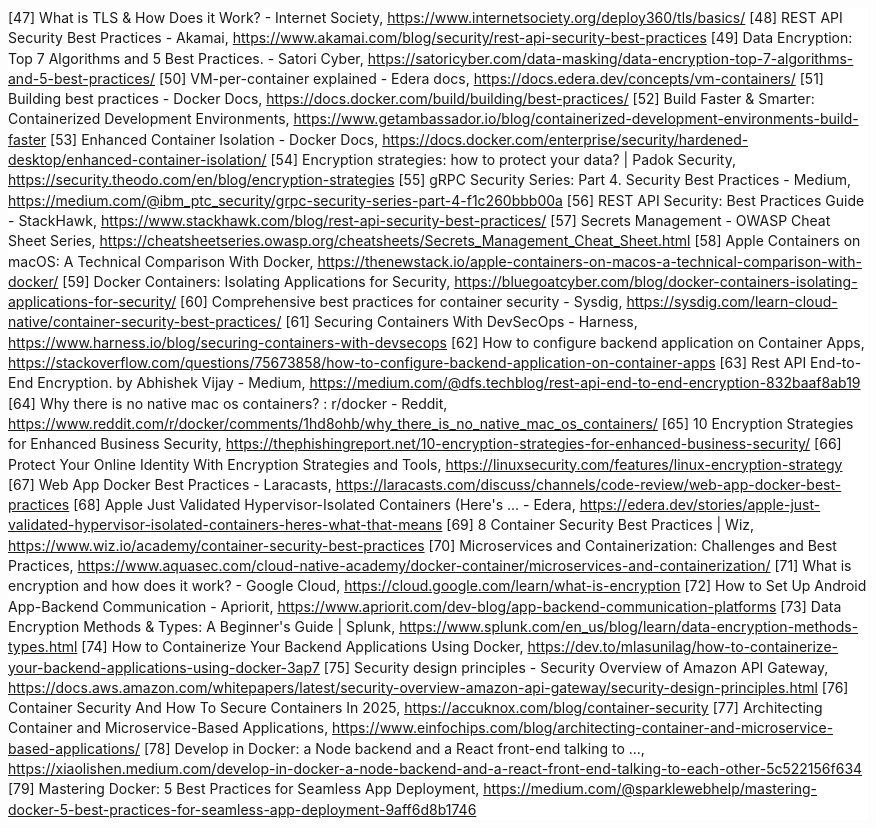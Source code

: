 [47] What is TLS & How Does it Work? - Internet Society, https://www.internetsociety.org/deploy360/tls/basics/
[48] REST API Security Best Practices - Akamai, https://www.akamai.com/blog/security/rest-api-security-best-practices
[49] Data Encryption: Top 7 Algorithms and 5 Best Practices. - Satori Cyber, https://satoricyber.com/data-masking/data-encryption-top-7-algorithms-and-5-best-practices/
[50] VM-per-container explained - Edera docs, https://docs.edera.dev/concepts/vm-containers/
[51] Building best practices - Docker Docs, https://docs.docker.com/build/building/best-practices/
[52] Build Faster & Smarter: Containerized Development Environments, https://www.getambassador.io/blog/containerized-development-environments-build-faster
[53] Enhanced Container Isolation - Docker Docs, https://docs.docker.com/enterprise/security/hardened-desktop/enhanced-container-isolation/
[54] Encryption strategies: how to protect your data? | Padok Security, https://security.theodo.com/en/blog/encryption-strategies
[55] gRPC Security Series: Part 4. Security Best Practices - Medium, https://medium.com/@ibm_ptc_security/grpc-security-series-part-4-f1c260bbb00a
[56] REST API Security: Best Practices Guide - StackHawk, https://www.stackhawk.com/blog/rest-api-security-best-practices/
[57] Secrets Management - OWASP Cheat Sheet Series, https://cheatsheetseries.owasp.org/cheatsheets/Secrets_Management_Cheat_Sheet.html
[58] Apple Containers on macOS: A Technical Comparison With Docker, https://thenewstack.io/apple-containers-on-macos-a-technical-comparison-with-docker/
[59] Docker Containers: Isolating Applications for Security, https://bluegoatcyber.com/blog/docker-containers-isolating-applications-for-security/
[60] Comprehensive best practices for container security - Sysdig, https://sysdig.com/learn-cloud-native/container-security-best-practices/
[61] Securing Containers With DevSecOps - Harness, https://www.harness.io/blog/securing-containers-with-devsecops
[62] How to configure backend application on Container Apps, https://stackoverflow.com/questions/75673858/how-to-configure-backend-application-on-container-apps
[63] Rest API End-to-End Encryption. by Abhishek Vijay - Medium, https://medium.com/@dfs.techblog/rest-api-end-to-end-encryption-832baaf8ab19
[64] Why there is no native mac os containers? : r/docker - Reddit, https://www.reddit.com/r/docker/comments/1hd8ohb/why_there_is_no_native_mac_os_containers/
[65] 10 Encryption Strategies for Enhanced Business Security, https://thephishingreport.net/10-encryption-strategies-for-enhanced-business-security/
[66] Protect Your Online Identity With Encryption Strategies and Tools, https://linuxsecurity.com/features/linux-encryption-strategy
[67] Web App Docker Best Practices - Laracasts, https://laracasts.com/discuss/channels/code-review/web-app-docker-best-practices
[68] Apple Just Validated Hypervisor-Isolated Containers (Here's ... - Edera, https://edera.dev/stories/apple-just-validated-hypervisor-isolated-containers-heres-what-that-means
[69] 8 Container Security Best Practices | Wiz, https://www.wiz.io/academy/container-security-best-practices
[70] Microservices and Containerization: Challenges and Best Practices, https://www.aquasec.com/cloud-native-academy/docker-container/microservices-and-containerization/
[71] What is encryption and how does it work? - Google Cloud, https://cloud.google.com/learn/what-is-encryption
[72] How to Set Up Android App-Backend Communication - Apriorit, https://www.apriorit.com/dev-blog/app-backend-communication-platforms
[73] Data Encryption Methods & Types: A Beginner's Guide | Splunk, https://www.splunk.com/en_us/blog/learn/data-encryption-methods-types.html
[74] How to Containerize Your Backend Applications Using Docker, https://dev.to/mlasunilag/how-to-containerize-your-backend-applications-using-docker-3ap7
[75] Security design principles - Security Overview of Amazon API Gateway, https://docs.aws.amazon.com/whitepapers/latest/security-overview-amazon-api-gateway/security-design-principles.html
[76] Container Security And How To Secure Containers In 2025, https://accuknox.com/blog/container-security
[77] Architecting Container and Microservice-Based Applications, https://www.einfochips.com/blog/architecting-container-and-microservice-based-applications/
[78] Develop in Docker: a Node backend and a React front-end talking to ..., https://xiaolishen.medium.com/develop-in-docker-a-node-backend-and-a-react-front-end-talking-to-each-other-5c522156f634
[79] Mastering Docker: 5 Best Practices for Seamless App Deployment, https://medium.com/@sparklewebhelp/mastering-docker-5-best-practices-for-seamless-app-deployment-9aff6d8b1746